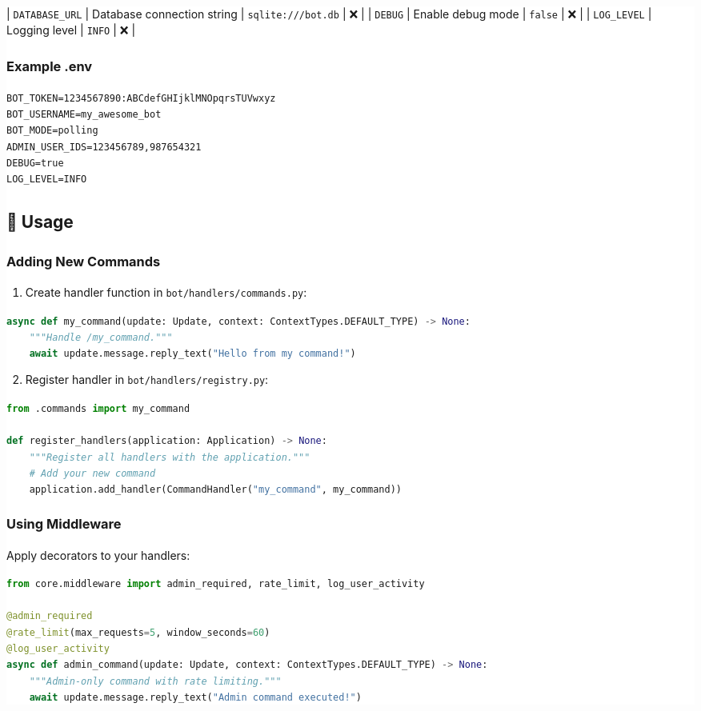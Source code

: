 | `DATABASE_URL` | Database connection string | `sqlite:///bot.db` | ❌ |
| `DEBUG` | Enable debug mode | `false` | ❌ |
| `LOG_LEVEL` | Logging level | `INFO` | ❌ |

### Example .env

```env
BOT_TOKEN=1234567890:ABCdefGHIjklMNOpqrsTUVwxyz
BOT_USERNAME=my_awesome_bot
BOT_MODE=polling
ADMIN_USER_IDS=123456789,987654321
DEBUG=true
LOG_LEVEL=INFO
```

## 🔧 Usage

### Adding New Commands

1. Create handler function in `bot/handlers/commands.py`:

```python
async def my_command(update: Update, context: ContextTypes.DEFAULT_TYPE) -> None:
    """Handle /my_command."""
    await update.message.reply_text("Hello from my command!")
```

2. Register handler in `bot/handlers/registry.py`:

```python
from .commands import my_command

def register_handlers(application: Application) -> None:
    """Register all handlers with the application."""
    # Add your new command
    application.add_handler(CommandHandler("my_command", my_command))
```

### Using Middleware

Apply decorators to your handlers:

```python
from core.middleware import admin_required, rate_limit, log_user_activity

@admin_required
@rate_limit(max_requests=5, window_seconds=60)
@log_user_activity
async def admin_command(update: Update, context: ContextTypes.DEFAULT_TYPE) -> None:
    """Admin-only command with rate limiting."""
    await update.message.reply_text("Admin command executed!")
```
